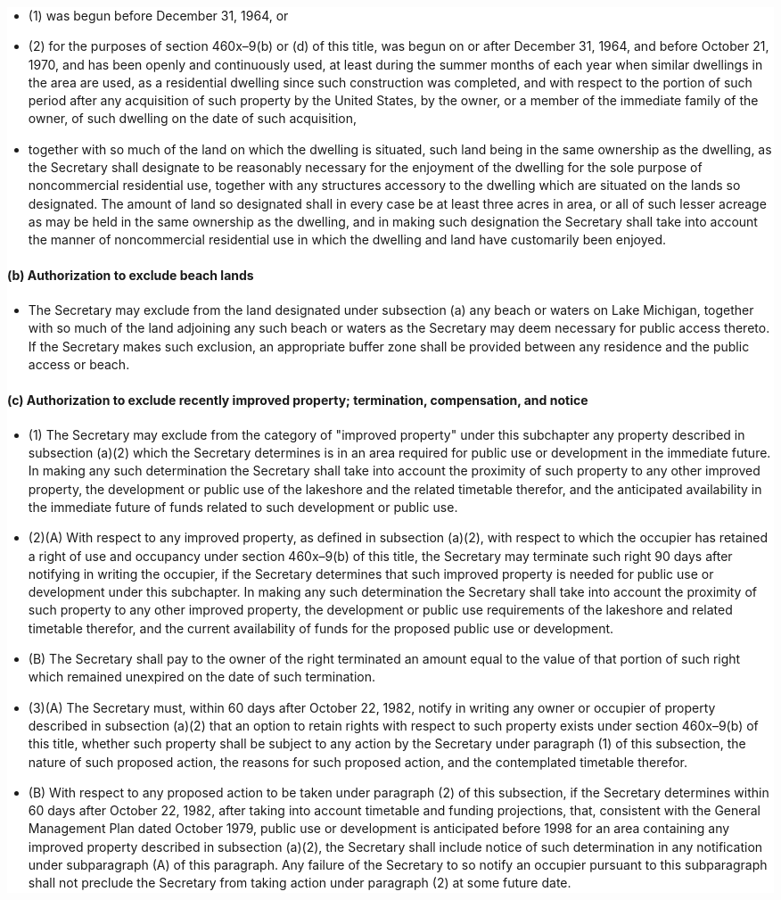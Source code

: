   * (1) was begun before December 31, 1964, or

  * (2) for the purposes of section 460x–9(b) or (d) of this title, was begun on or after December 31, 1964, and before October 21, 1970, and has been openly and continuously used, at least during the summer months of each year when similar dwellings in the area are used, as a residential dwelling since such construction was completed, and with respect to the portion of such period after any acquisition of such property by the United States, by the owner, or a member of the immediate family of the owner, of such dwelling on the date of such acquisition,


* together with so much of the land on which the dwelling is situated, such land being in the same ownership as the dwelling, as the Secretary shall designate to be reasonably necessary for the enjoyment of the dwelling for the sole purpose of noncommercial residential use, together with any structures accessory to the dwelling which are situated on the lands so designated. The amount of land so designated shall in every case be at least three acres in area, or all of such lesser acreage as may be held in the same ownership as the dwelling, and in making such designation the Secretary shall take into account the manner of noncommercial residential use in which the dwelling and land have customarily been enjoyed.

#### (b) Authorization to exclude beach lands
* The Secretary may exclude from the land designated under subsection (a) any beach or waters on Lake Michigan, together with so much of the land adjoining any such beach or waters as the Secretary may deem necessary for public access thereto. If the Secretary makes such exclusion, an appropriate buffer zone shall be provided between any residence and the public access or beach.

#### (c) Authorization to exclude recently improved property; termination, compensation, and notice
* (1) The Secretary may exclude from the category of "improved property" under this subchapter any property described in subsection (a)(2) which the Secretary determines is in an area required for public use or development in the immediate future. In making any such determination the Secretary shall take into account the proximity of such property to any other improved property, the development or public use of the lakeshore and the related timetable therefor, and the anticipated availability in the immediate future of funds related to such development or public use.

* (2)(A) With respect to any improved property, as defined in subsection (a)(2), with respect to which the occupier has retained a right of use and occupancy under section 460x–9(b) of this title, the Secretary may terminate such right 90 days after notifying in writing the occupier, if the Secretary determines that such improved property is needed for public use or development under this subchapter. In making any such determination the Secretary shall take into account the proximity of such property to any other improved property, the development or public use requirements of the lakeshore and related timetable therefor, and the current availability of funds for the proposed public use or development.

* (B) The Secretary shall pay to the owner of the right terminated an amount equal to the value of that portion of such right which remained unexpired on the date of such termination.

* (3)(A) The Secretary must, within 60 days after October 22, 1982, notify in writing any owner or occupier of property described in subsection (a)(2) that an option to retain rights with respect to such property exists under section 460x–9(b) of this title, whether such property shall be subject to any action by the Secretary under paragraph (1) of this subsection, the nature of such proposed action, the reasons for such proposed action, and the contemplated timetable therefor.

* (B) With respect to any proposed action to be taken under paragraph (2) of this subsection, if the Secretary determines within 60 days after October 22, 1982, after taking into account timetable and funding projections, that, consistent with the General Management Plan dated October 1979, public use or development is anticipated before 1998 for an area containing any improved property described in subsection (a)(2), the Secretary shall include notice of such determination in any notification under subparagraph (A) of this paragraph. Any failure of the Secretary to so notify an occupier pursuant to this subparagraph shall not preclude the Secretary from taking action under paragraph (2) at some future date.
